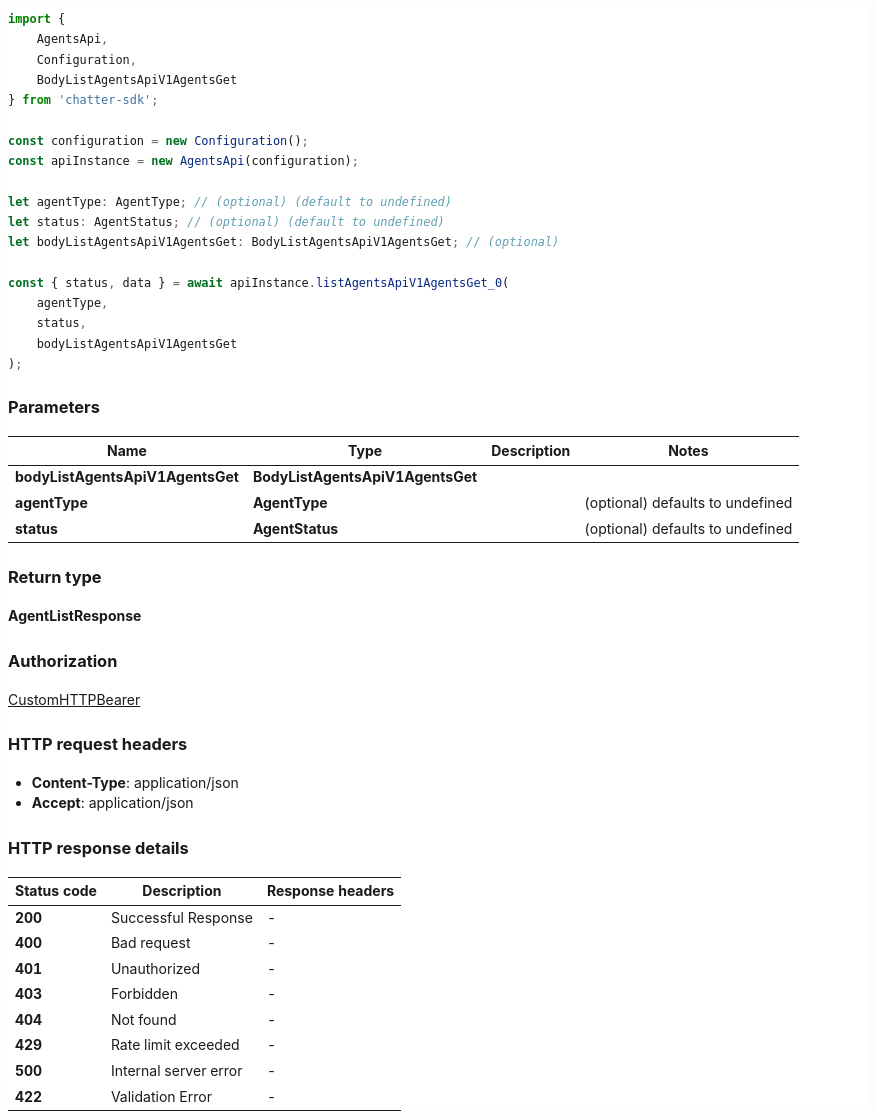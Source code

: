 ```typescript
import {
    AgentsApi,
    Configuration,
    BodyListAgentsApiV1AgentsGet
} from 'chatter-sdk';

const configuration = new Configuration();
const apiInstance = new AgentsApi(configuration);

let agentType: AgentType; // (optional) (default to undefined)
let status: AgentStatus; // (optional) (default to undefined)
let bodyListAgentsApiV1AgentsGet: BodyListAgentsApiV1AgentsGet; // (optional)

const { status, data } = await apiInstance.listAgentsApiV1AgentsGet_0(
    agentType,
    status,
    bodyListAgentsApiV1AgentsGet
);
```

### Parameters

|Name | Type | Description  | Notes|
|------------- | ------------- | ------------- | -------------|
| **bodyListAgentsApiV1AgentsGet** | **BodyListAgentsApiV1AgentsGet**|  | |
| **agentType** | **AgentType** |  | (optional) defaults to undefined|
| **status** | **AgentStatus** |  | (optional) defaults to undefined|


### Return type

**AgentListResponse**

### Authorization

[CustomHTTPBearer](../README.md#CustomHTTPBearer)

### HTTP request headers

 - **Content-Type**: application/json
 - **Accept**: application/json


### HTTP response details
| Status code | Description | Response headers |
|-------------|-------------|------------------|
|**200** | Successful Response |  -  |
|**400** | Bad request |  -  |
|**401** | Unauthorized |  -  |
|**403** | Forbidden |  -  |
|**404** | Not found |  -  |
|**429** | Rate limit exceeded |  -  |
|**500** | Internal server error |  -  |
|**422** | Validation Error |  -  |
